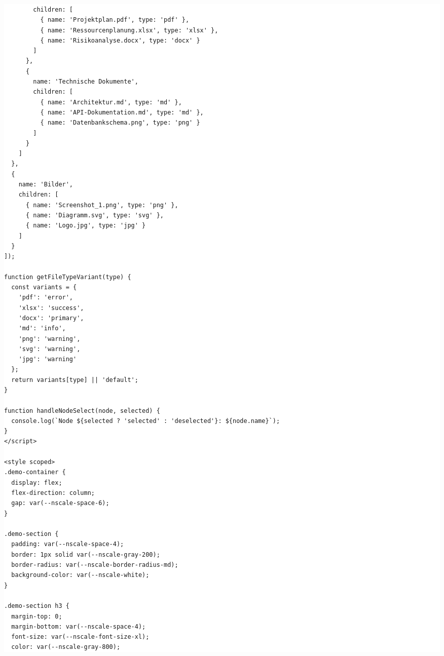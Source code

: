 ```vue
        children: [
          { name: 'Projektplan.pdf', type: 'pdf' },
          { name: 'Ressourcenplanung.xlsx', type: 'xlsx' },
          { name: 'Risikoanalyse.docx', type: 'docx' }
        ]
      },
      {
        name: 'Technische Dokumente',
        children: [
          { name: 'Architektur.md', type: 'md' },
          { name: 'API-Dokumentation.md', type: 'md' },
          { name: 'Datenbankschema.png', type: 'png' }
        ]
      }
    ]
  },
  {
    name: 'Bilder',
    children: [
      { name: 'Screenshot_1.png', type: 'png' },
      { name: 'Diagramm.svg', type: 'svg' },
      { name: 'Logo.jpg', type: 'jpg' }
    ]
  }
]);

function getFileTypeVariant(type) {
  const variants = {
    'pdf': 'error',
    'xlsx': 'success',
    'docx': 'primary',
    'md': 'info',
    'png': 'warning',
    'svg': 'warning',
    'jpg': 'warning'
  };
  return variants[type] || 'default';
}

function handleNodeSelect(node, selected) {
  console.log(`Node ${selected ? 'selected' : 'deselected'}: ${node.name}`);
}
</script>

<style scoped>
.demo-container {
  display: flex;
  flex-direction: column;
  gap: var(--nscale-space-6);
}

.demo-section {
  padding: var(--nscale-space-4);
  border: 1px solid var(--nscale-gray-200);
  border-radius: var(--nscale-border-radius-md);
  background-color: var(--nscale-white);
}

.demo-section h3 {
  margin-top: 0;
  margin-bottom: var(--nscale-space-4);
  font-size: var(--nscale-font-size-xl);
  color: var(--nscale-gray-800);
```